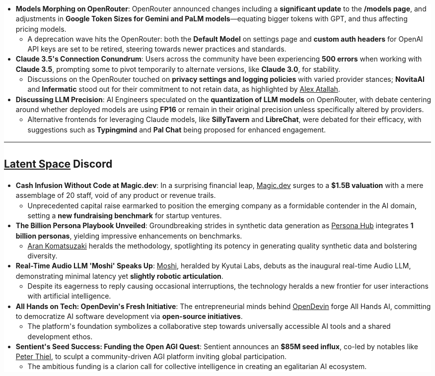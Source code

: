 - **Models Morphing on OpenRouter**: OpenRouter announced changes including a **significant update** to the **/models page**, and adjustments in **Google Token Sizes for Gemini and PaLM models**—equating bigger tokens with GPT, and thus affecting pricing models.
   - A deprecation wave hits the OpenRouter: both the **Default Model** on settings page and **custom auth headers** for OpenAI API keys are set to be retired, steering towards newer practices and standards.
- **Claude 3.5's Connection Conundrum**: Users across the community have been experiencing **500 errors** when working with **Claude 3.5**, prompting some to pivot temporarily to alternate versions, like **Claude 3.0**, for stability.
   - Discussions on the OpenRouter touched on **privacy settings and logging policies** with varied provider stances; **NovitaAI** and **Infermatic** stood out for their commitment to not retain data, as highlighted by [Alex Atallah](https://openrouter.ai/settings/privacy).
- **Discussing LLM Precision**: AI Engineers speculated on the **quantization of LLM models** on OpenRouter, with debate centering around whether deployed models are using **FP16** or remain in their original precision unless specifically altered by providers.
   - Alternative frontends for leveraging Claude models, like **SillyTavern** and **LibreChat**, were debated for their efficacy, with suggestions such as **Typingmind** and **Pal Chat** being proposed for enhanced engagement.



---



## [Latent Space](https://discord.com/channels/822583790773862470) Discord

- **Cash Infusion Without Code at Magic.dev**: In a surprising financial leap, [Magic.dev](https://www.reuters.com/technology) surges to a **$1.5B valuation** with a mere assemblage of 20 staff, void of any product or revenue trails.
   - Unprecedented capital raise earmarked to position the emerging company as a formidable contender in the AI domain, setting a **new fundraising benchmark** for startup ventures.
- **The Billion Persona Playbook Unveiled**: Groundbreaking strides in synthetic data generation as [Persona Hub](https://arxiv.org/abs/2406.20094) integrates **1 billion personas**, yielding impressive enhancements on benchmarks.
   - [Aran Komatsuzaki](https://x.com/arankomatsuzaki/status/1807593343007818065) heralds the methodology, spotlighting its potency in generating quality synthetic data and bolstering diversity.
- **Real-Time Audio LLM 'Moshi' Speaks Up**: [Moshi](https://x.com/giffmana/status/1808482848808010149), heralded by Kyutai Labs, debuts as the inaugural real-time Audio LLM, demonstrating minimal latency yet **slightly robotic articulation**.
   - Despite its eagerness to reply causing occasional interruptions, the technology heralds a new frontier for user interactions with artificial intelligence.
- **All Hands on Tech: OpenDevin's Fresh Initiative**: The entrepreneurial minds behind [OpenDevin](https://x.com/gneubig/status/1808493521315496229) forge All Hands AI, committing to democratize AI software development via **open-source initiatives**.
   - The platform's foundation symbolizes a collaborative step towards universally accessible AI tools and a shared development ethos.
- **Sentient's Seed Success: Funding the Open AGI Quest**: Sentient announces an **$85M seed influx**, co-led by notables like [Peter Thiel](https://x.com/sentient_agi/status/1808136737257918916), to sculpt a community-driven AGI platform inviting global participation.
   - The ambitious funding is a clarion call for collective intelligence in creating an egalitarian AI ecosystem.

